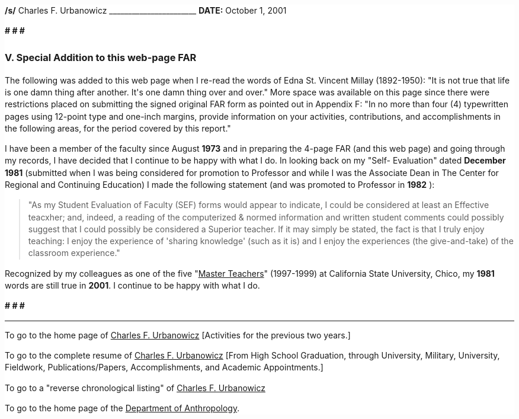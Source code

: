 **/s/** Charles F. Urbanowicz _______________________ **DATE:** October 1,
2001

**# # #**

### **V. Special Addition to this web-page FAR**

The following was added to this web page when I re-read the words of Edna St.
Vincent Millay (1892-1950): "It is not true that life is one damn thing after
another. It's one damn thing over and over." More space was available on this
page since there were restrictions placed on submitting the signed original
FAR form as pointed out in Appendix F: "In no more than four (4) typewritten
pages using 12-point type and one-inch margins, provide information on your
activities, contributions, and accomplishments in the following areas, for the
period covered by this report."

I have been a member of the faculty since August **1973** and in preparing the
4-page FAR (and this web page) and going through my records, I have decided
that I continue to be happy with what I do. In looking back on my "Self-
Evaluation" dated **December 1981** (submitted when I was being considered for
promotion to Professor and while I was the Associate Dean in The Center for
Regional and Continuing Education) I made the following statement (and was
promoted to Professor in **1982** ):

> "As my Student Evaluation of Faculty (SEF) forms would appear to indicate, I
could be considered at least an Effective teacxher; and, indeed, a reading of
the computerized & normed information and written student comments could
possibly suggest that I could possibly be considered a Superior teacher. If it
may simply be stated, the fact is that I truly enjoy teaching: I enjoy the
experience of 'sharing knowledge' (such as it is) and I enjoy the experiences
(the give-and-take) of the classroom experience."

Recognized by my colleagues as one of the five "[Master
Teachers](http://www.csuchico.edu/~curban/MT1997Essay.html)" (1997-1999) at
California State University, Chico, my **1981** words are still true in
**2001**. I continue to be happy with what I do.

**# # #**

* * *

To go to the home page of [Charles F.
Urbanowicz](http://www.csuchico.edu/~curban/) [Activities for the previous two
years.]

To go to the complete resume of [Charles F.
Urbanowicz](http://www.csuchico.edu/~curban/resume.html\]) [From High School
Graduation, through University, Military, University, Fieldwork,
Publications/Papers, Accomplishments, and Academic Appointments.]

To go to a "reverse chronological listing" of [Charles F.
Urbanowicz](http://www.csuchico.edu/~curban/ReverseChronOrder.html)

To go to the home page of the [Department of
Anthropology](http://www.csuchico.edu/anth).
